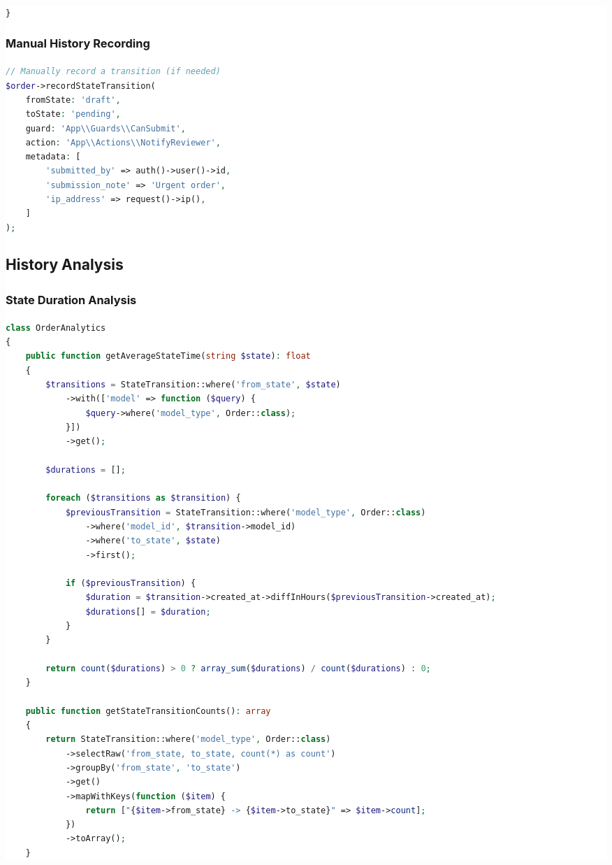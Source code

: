 ```php
}
```

### Manual History Recording

```php
// Manually record a transition (if needed)
$order->recordStateTransition(
    fromState: 'draft',
    toState: 'pending',
    guard: 'App\\Guards\\CanSubmit',
    action: 'App\\Actions\\NotifyReviewer',
    metadata: [
        'submitted_by' => auth()->user()->id,
        'submission_note' => 'Urgent order',
        'ip_address' => request()->ip(),
    ]
);
```

## History Analysis

### State Duration Analysis

```php
class OrderAnalytics
{
    public function getAverageStateTime(string $state): float
    {
        $transitions = StateTransition::where('from_state', $state)
            ->with(['model' => function ($query) {
                $query->where('model_type', Order::class);
            }])
            ->get();
        
        $durations = [];
        
        foreach ($transitions as $transition) {
            $previousTransition = StateTransition::where('model_type', Order::class)
                ->where('model_id', $transition->model_id)
                ->where('to_state', $state)
                ->first();
            
            if ($previousTransition) {
                $duration = $transition->created_at->diffInHours($previousTransition->created_at);
                $durations[] = $duration;
            }
        }
        
        return count($durations) > 0 ? array_sum($durations) / count($durations) : 0;
    }
    
    public function getStateTransitionCounts(): array
    {
        return StateTransition::where('model_type', Order::class)
            ->selectRaw('from_state, to_state, count(*) as count')
            ->groupBy('from_state', 'to_state')
            ->get()
            ->mapWithKeys(function ($item) {
                return ["{$item->from_state} -> {$item->to_state}" => $item->count];
            })
            ->toArray();
    }
```